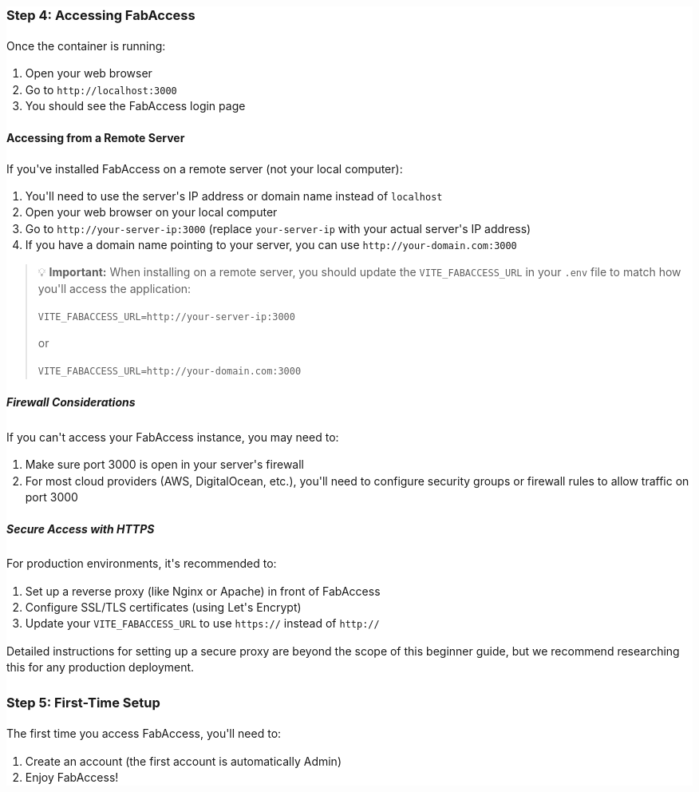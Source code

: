 ### Step 4: Accessing FabAccess

Once the container is running:

1. Open your web browser
2. Go to `http://localhost:3000`
3. You should see the FabAccess login page

#### Accessing from a Remote Server

If you've installed FabAccess on a remote server (not your local computer):

1. You'll need to use the server's IP address or domain name instead of `localhost`
2. Open your web browser on your local computer
3. Go to `http://your-server-ip:3000` (replace `your-server-ip` with your actual server's IP address)
4. If you have a domain name pointing to your server, you can use `http://your-domain.com:3000`

> 💡 **Important:** When installing on a remote server, you should update the `VITE_FABACCESS_URL` in your `.env` file to match how you'll access the application:
>
> ```
> VITE_FABACCESS_URL=http://your-server-ip:3000
> ```
>
> or
>
> ```
> VITE_FABACCESS_URL=http://your-domain.com:3000
> ```

##### Firewall Considerations

If you can't access your FabAccess instance, you may need to:

1. Make sure port 3000 is open in your server's firewall
2. For most cloud providers (AWS, DigitalOcean, etc.), you'll need to configure security groups or firewall rules to allow traffic on port 3000

##### Secure Access with HTTPS

For production environments, it's recommended to:

1. Set up a reverse proxy (like Nginx or Apache) in front of FabAccess
2. Configure SSL/TLS certificates (using Let's Encrypt)
3. Update your `VITE_FABACCESS_URL` to use `https://` instead of `http://`

Detailed instructions for setting up a secure proxy are beyond the scope of this beginner guide, but we recommend researching this for any production deployment.

### Step 5: First-Time Setup

The first time you access FabAccess, you'll need to:

1. Create an account (the first account is automatically Admin)
2. Enjoy FabAccess!
